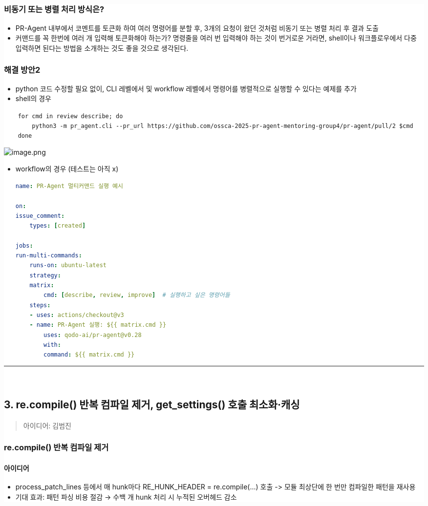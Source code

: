 
### 비동기 또는 병렬 처리 방식은?
- PR-Agent 내부에서 코멘트를 토큰화 하여 여러 명령어를 분할 후, 3개의 요청이 왔던 것처럼 비동기 또는 병렬 처리 후 결과 도출
- 커맨드를 꼭 한번에 여러 개 입력해 토큰화해야 하는가? 명령줄을 여러 번 입력해야 하는 것이 번거로운 거라면, shell이나 워크플로우에서 다중 입력하면 된다는 방법을 소개하는 것도 좋을 것으로 생각된다.


### 해결 방안2
- python 코드 수정할 필요 없이, CLI 레벨에서 및 workflow 레벨에서 명령어를 병렬적으로 실행할 수 있다는 예제를 추가
- shell의 경우
```shell
    for cmd in review describe; do
        python3 -m pr_agent.cli --pr_url https://github.com/ossca-2025-pr-agent-mentoring-group4/pr-agent/pull/2 $cmd
    done
  ```
  ![image.png](./images/pr_image07.png)
- workflow의 경우 (테스트는 아직 x)
    ```yaml
    name: PR-Agent 멀티커맨드 실행 예시

    on:
    issue_comment:
        types: [created]

    jobs:
    run-multi-commands:
        runs-on: ubuntu-latest
        strategy:
        matrix:
            cmd: [describe, review, improve]  # 실행하고 싶은 명령어들
        steps:
        - uses: actions/checkout@v3
        - name: PR-Agent 실행: ${{ matrix.cmd }}
            uses: qodo-ai/pr-agent@v0.28
            with:
            command: ${{ matrix.cmd }}
    ```


---

<br>

## 3. re.compile() 반복 컴파일 제거, get_settings() 호출 최소화·캐싱
> 아이디어: 김범진

### re.compile() 반복 컴파일 제거
#### 아이디어
- process_patch_lines 등에서 매 hunk마다 RE_HUNK_HEADER = re.compile(...) 호출 -> 모듈 최상단에 한 번만 컴파일한 패턴을 재사용
- 기대 효과: 패턴 파싱 비용 절감 → 수백 개 hunk 처리 시 누적된 오버헤드 감소
